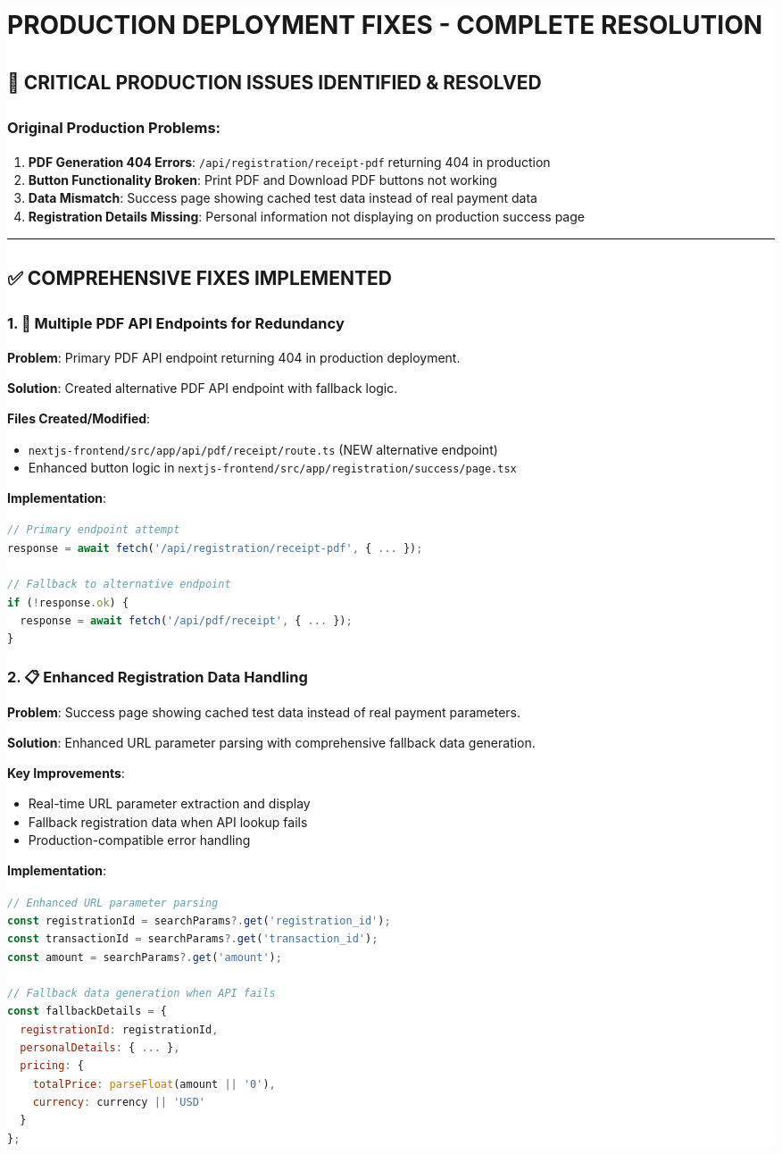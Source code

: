# PRODUCTION DEPLOYMENT FIXES - COMPLETE RESOLUTION

## 🚨 CRITICAL PRODUCTION ISSUES IDENTIFIED & RESOLVED

### **Original Production Problems:**
1. **PDF Generation 404 Errors**: `/api/registration/receipt-pdf` returning 404 in production
2. **Button Functionality Broken**: Print PDF and Download PDF buttons not working
3. **Data Mismatch**: Success page showing cached test data instead of real payment data
4. **Registration Details Missing**: Personal information not displaying on production success page

---

## ✅ COMPREHENSIVE FIXES IMPLEMENTED

### **1. 🔧 Multiple PDF API Endpoints for Redundancy**

**Problem**: Primary PDF API endpoint returning 404 in production deployment.

**Solution**: Created alternative PDF API endpoint with fallback logic.

**Files Created/Modified**:
- `nextjs-frontend/src/app/api/pdf/receipt/route.ts` (NEW alternative endpoint)
- Enhanced button logic in `nextjs-frontend/src/app/registration/success/page.tsx`

**Implementation**:
```javascript
// Primary endpoint attempt
response = await fetch('/api/registration/receipt-pdf', { ... });

// Fallback to alternative endpoint
if (!response.ok) {
  response = await fetch('/api/pdf/receipt', { ... });
}
```

### **2. 📋 Enhanced Registration Data Handling**

**Problem**: Success page showing cached test data instead of real payment parameters.

**Solution**: Enhanced URL parameter parsing with comprehensive fallback data generation.

**Key Improvements**:
- Real-time URL parameter extraction and display
- Fallback registration data when API lookup fails
- Production-compatible error handling

**Implementation**:
```javascript
// Enhanced URL parameter parsing
const registrationId = searchParams?.get('registration_id');
const transactionId = searchParams?.get('transaction_id');
const amount = searchParams?.get('amount');

// Fallback data generation when API fails
const fallbackDetails = {
  registrationId: registrationId,
  personalDetails: { ... },
  pricing: {
    totalPrice: parseFloat(amount || '0'),
    currency: currency || 'USD'
  }
};
```
